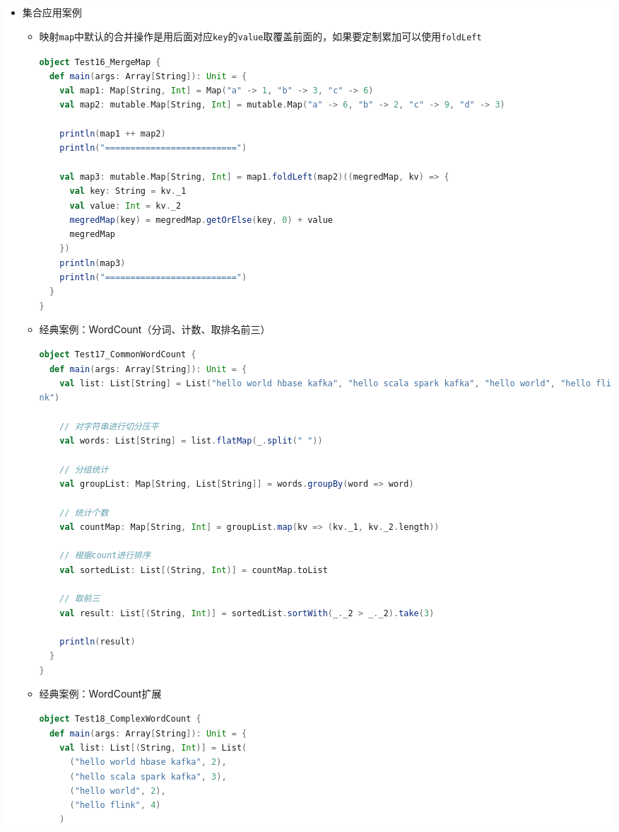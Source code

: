 
- 集合应用案例

  - 映射`map`中默认的合并操作是用后面对应`key`的`value`取覆盖前面的，如果要定制累加可以使用`foldLeft`

    ```scala
    object Test16_MergeMap {
      def main(args: Array[String]): Unit = {
        val map1: Map[String, Int] = Map("a" -> 1, "b" -> 3, "c" -> 6)
        val map2: mutable.Map[String, Int] = mutable.Map("a" -> 6, "b" -> 2, "c" -> 9, "d" -> 3)
    
        println(map1 ++ map2)
        println("==========================")
    
        val map3: mutable.Map[String, Int] = map1.foldLeft(map2)((megredMap, kv) => {
          val key: String = kv._1
          val value: Int = kv._2
          megredMap(key) = megredMap.getOrElse(key, 0) + value
          megredMap
        })
        println(map3)
        println("==========================")
      }
    }
    ```

  - 经典案例：WordCount（分词、计数、取排名前三）

    ```scala
    object Test17_CommonWordCount {
      def main(args: Array[String]): Unit = {
        val list: List[String] = List("hello world hbase kafka", "hello scala spark kafka", "hello world", "hello flink")
    
        // 对字符串进行切分压平
        val words: List[String] = list.flatMap(_.split(" "))
    
        // 分组统计
        val groupList: Map[String, List[String]] = words.groupBy(word => word)
    
        // 统计个数
        val countMap: Map[String, Int] = groupList.map(kv => (kv._1, kv._2.length))
    
        // 根据count进行排序
        val sortedList: List[(String, Int)] = countMap.toList
    
        // 取前三
        val result: List[(String, Int)] = sortedList.sortWith(_._2 > _._2).take(3)
    
        println(result)
      }
    }
    ```

  - 经典案例：WordCount扩展

    ```scala
    object Test18_ComplexWordCount {
      def main(args: Array[String]): Unit = {
        val list: List[(String, Int)] = List(
          ("hello world hbase kafka", 2),
          ("hello scala spark kafka", 3),
          ("hello world", 2),
          ("hello flink", 4)
        )
    